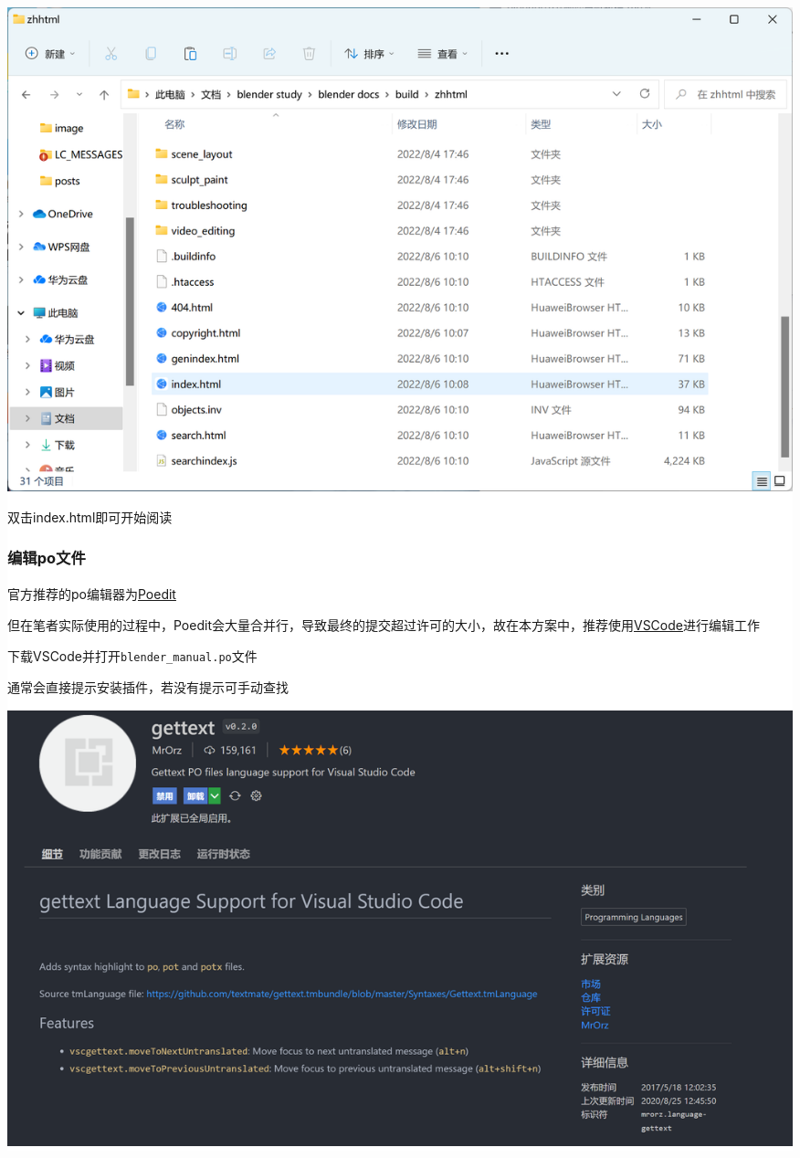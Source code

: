 ![image-20220806101310277](../../public/image/image-20220806101310277.png)

双击index.html即可开始阅读

### 编辑po文件

官方推荐的po编辑器为[Poedit](https://poedit.net/)

但在笔者实际使用的过程中，Poedit会大量合并行，导致最终的提交超过许可的大小，故在本方案中，推荐使用[VSCode](https://code.visualstudio.com/)进行编辑工作

下载VSCode并打开`blender_manual.po`文件

通常会直接提示安装插件，若没有提示可手动查找

![image-20220806101955327](../../public/image/image-20220806101955327.png)